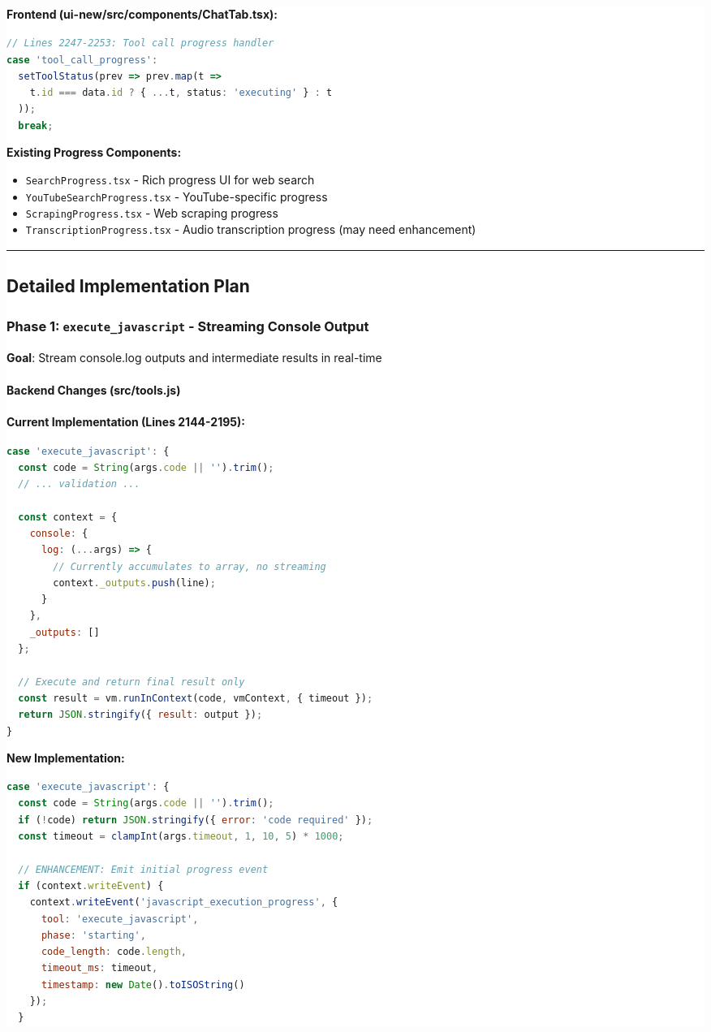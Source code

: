 **Frontend (ui-new/src/components/ChatTab.tsx):**
```typescript
// Lines 2247-2253: Tool call progress handler
case 'tool_call_progress':
  setToolStatus(prev => prev.map(t =>
    t.id === data.id ? { ...t, status: 'executing' } : t
  ));
  break;
```

**Existing Progress Components:**
- `SearchProgress.tsx` - Rich progress UI for web search
- `YouTubeSearchProgress.tsx` - YouTube-specific progress
- `ScrapingProgress.tsx` - Web scraping progress
- `TranscriptionProgress.tsx` - Audio transcription progress (may need enhancement)

---

## Detailed Implementation Plan

### Phase 1: `execute_javascript` - Streaming Console Output

**Goal**: Stream console.log outputs and intermediate results in real-time

#### Backend Changes (src/tools.js)

**Current Implementation (Lines 2144-2195):**
```javascript
case 'execute_javascript': {
  const code = String(args.code || '').trim();
  // ... validation ...
  
  const context = {
    console: {
      log: (...args) => { 
        // Currently accumulates to array, no streaming
        context._outputs.push(line);
      }
    },
    _outputs: []
  };
  
  // Execute and return final result only
  const result = vm.runInContext(code, vmContext, { timeout });
  return JSON.stringify({ result: output });
}
```

**New Implementation:**
```javascript
case 'execute_javascript': {
  const code = String(args.code || '').trim();
  if (!code) return JSON.stringify({ error: 'code required' });
  const timeout = clampInt(args.timeout, 1, 10, 5) * 1000;
  
  // ENHANCEMENT: Emit initial progress event
  if (context.writeEvent) {
    context.writeEvent('javascript_execution_progress', {
      tool: 'execute_javascript',
      phase: 'starting',
      code_length: code.length,
      timeout_ms: timeout,
      timestamp: new Date().toISOString()
    });
  }
```